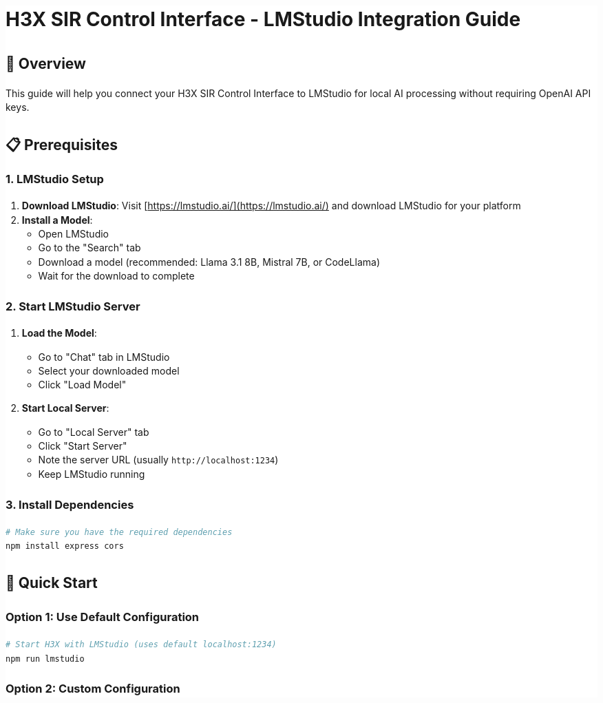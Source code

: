 # H3X SIR Control Interface - LMStudio Integration Guide

## 🔮 Overview

This guide will help you connect your H3X SIR Control Interface to LMStudio for local AI processing
without requiring OpenAI API keys.

## 📋 Prerequisites

### 1. LMStudio Setup

1. **Download LMStudio**: Visit [https://lmstudio.ai/](https://lmstudio.ai/) and download LMStudio
   for your platform
2. **Install a Model**:
   - Open LMStudio
   - Go to the "Search" tab
   - Download a model (recommended: Llama 3.1 8B, Mistral 7B, or CodeLlama)
   - Wait for the download to complete

### 2. Start LMStudio Server

1. **Load the Model**:

   - Go to "Chat" tab in LMStudio
   - Select your downloaded model
   - Click "Load Model"

2. **Start Local Server**:
   - Go to "Local Server" tab
   - Click "Start Server"
   - Note the server URL (usually `http://localhost:1234`)
   - Keep LMStudio running

### 3. Install Dependencies

```bash
# Make sure you have the required dependencies
npm install express cors
```

## 🚀 Quick Start

### Option 1: Use Default Configuration

```bash
# Start H3X with LMStudio (uses default localhost:1234)
npm run lmstudio
```

### Option 2: Custom Configuration
